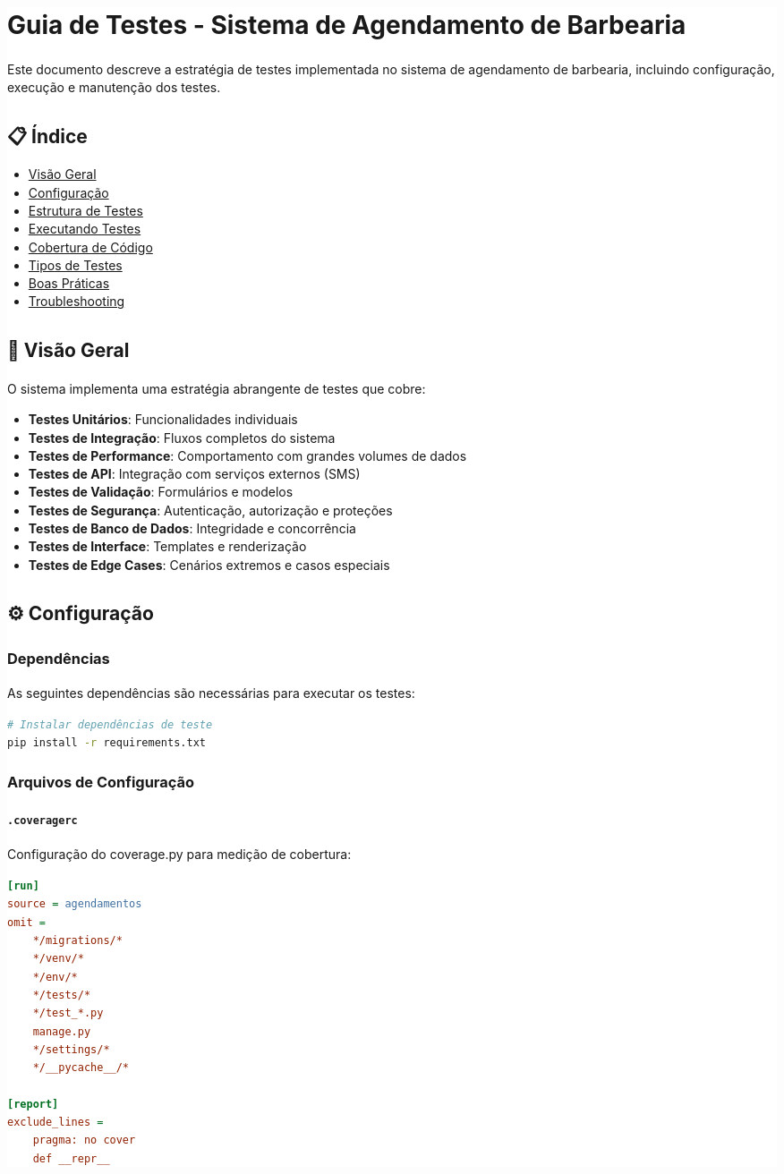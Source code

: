 # Guia de Testes - Sistema de Agendamento de Barbearia

Este documento descreve a estratégia de testes implementada no sistema de agendamento de barbearia, incluindo configuração, execução e manutenção dos testes.

## 📋 Índice

- [Visão Geral](#visão-geral)
- [Configuração](#configuração)
- [Estrutura de Testes](#estrutura-de-testes)
- [Executando Testes](#executando-testes)
- [Cobertura de Código](#cobertura-de-código)
- [Tipos de Testes](#tipos-de-testes)
- [Boas Práticas](#boas-práticas)
- [Troubleshooting](#troubleshooting)

## 🎯 Visão Geral

O sistema implementa uma estratégia abrangente de testes que cobre:

- **Testes Unitários**: Funcionalidades individuais
- **Testes de Integração**: Fluxos completos do sistema
- **Testes de Performance**: Comportamento com grandes volumes de dados
- **Testes de API**: Integração com serviços externos (SMS)
- **Testes de Validação**: Formulários e modelos
- **Testes de Segurança**: Autenticação, autorização e proteções
- **Testes de Banco de Dados**: Integridade e concorrência
- **Testes de Interface**: Templates e renderização
- **Testes de Edge Cases**: Cenários extremos e casos especiais

## ⚙️ Configuração

### Dependências

As seguintes dependências são necessárias para executar os testes:

```bash
# Instalar dependências de teste
pip install -r requirements.txt
```

### Arquivos de Configuração

#### `.coveragerc`

Configuração do coverage.py para medição de cobertura:

```ini
[run]
source = agendamentos
omit =
    */migrations/*
    */venv/*
    */env/*
    */tests/*
    */test_*.py
    manage.py
    */settings/*
    */__pycache__/*

[report]
exclude_lines =
    pragma: no cover
    def __repr__
```